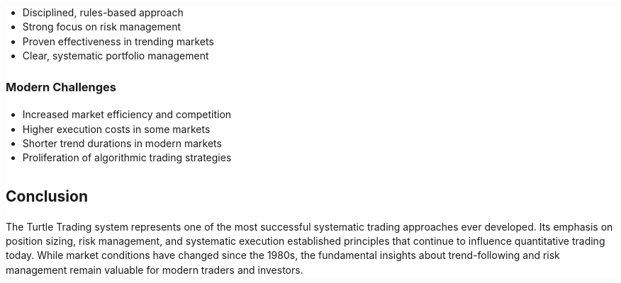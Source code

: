 - Disciplined, rules-based approach
- Strong focus on risk management
- Proven effectiveness in trending markets
- Clear, systematic portfolio management

### Modern Challenges

- Increased market efficiency and competition
- Higher execution costs in some markets
- Shorter trend durations in modern markets
- Proliferation of algorithmic trading strategies

## Conclusion

The Turtle Trading system represents one of the most successful systematic trading approaches ever developed. Its emphasis on position sizing, risk management, and systematic execution established principles that continue to influence quantitative trading today. While market conditions have changed since the 1980s, the fundamental insights about trend-following and risk management remain valuable for modern traders and investors.